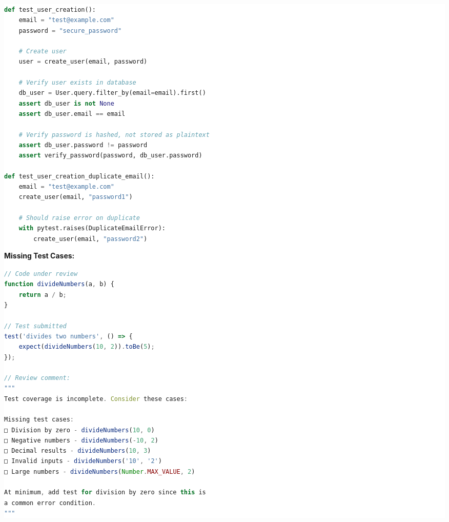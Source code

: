 ```python
def test_user_creation():
    email = "test@example.com"
    password = "secure_password"

    # Create user
    user = create_user(email, password)

    # Verify user exists in database
    db_user = User.query.filter_by(email=email).first()
    assert db_user is not None
    assert db_user.email == email

    # Verify password is hashed, not stored as plaintext
    assert db_user.password != password
    assert verify_password(password, db_user.password)

def test_user_creation_duplicate_email():
    email = "test@example.com"
    create_user(email, "password1")

    # Should raise error on duplicate
    with pytest.raises(DuplicateEmailError):
        create_user(email, "password2")
```

**Missing Test Cases:**
```javascript
// Code under review
function divideNumbers(a, b) {
    return a / b;
}

// Test submitted
test('divides two numbers', () => {
    expect(divideNumbers(10, 2)).toBe(5);
});

// Review comment:
"""
Test coverage is incomplete. Consider these cases:

Missing test cases:
□ Division by zero - divideNumbers(10, 0)
□ Negative numbers - divideNumbers(-10, 2)
□ Decimal results - divideNumbers(10, 3)
□ Invalid inputs - divideNumbers('10', '2')
□ Large numbers - divideNumbers(Number.MAX_VALUE, 2)

At minimum, add test for division by zero since this is
a common error condition.
"""
```
